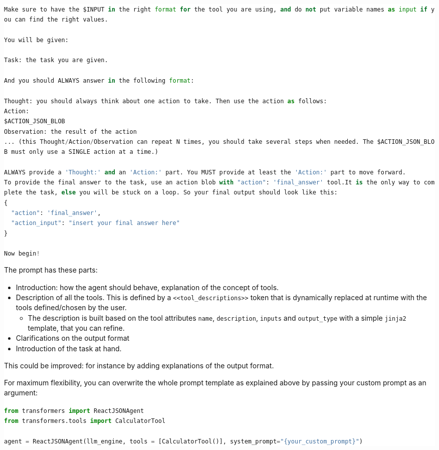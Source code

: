 ```python
Make sure to have the $INPUT in the right format for the tool you are using, and do not put variable names as input if you can find the right values.

You will be given:

Task: the task you are given.

And you should ALWAYS answer in the following format:

Thought: you should always think about one action to take. Then use the action as follows:
Action:
$ACTION_JSON_BLOB
Observation: the result of the action
... (this Thought/Action/Observation can repeat N times, you should take several steps when needed. The $ACTION_JSON_BLOB must only use a SINGLE action at a time.)

ALWAYS provide a 'Thought:' and an 'Action:' part. You MUST provide at least the 'Action:' part to move forward.
To provide the final answer to the task, use an action blob with "action": 'final_answer' tool.It is the only way to complete the task, else you will be stuck on a loop. So your final output should look like this:
{
  "action": 'final_answer',
  "action_input": "insert your final answer here"
}

Now begin!
```

The prompt has these parts:

- Introduction: how the agent should behave, explanation of the concept of tools.
- Description of all the tools. This is defined by a `<<tool_descriptions>>` token that is dynamically replaced at runtime with the tools defined/chosen by the user.
    - The description is built based on the tool attributes `name`, `description`, `inputs` and `output_type`  with a simple `jinja2` template, that you can refine.
- Clarifications on the output format
- Introduction of the task at hand.

This could be improved: for instance by adding explanations of the output format.

For maximum flexibility, you can overwrite the whole prompt template as explained above by passing your custom prompt as an argument:

```python
from transformers import ReactJSONAgent
from transformers.tools import CalculatorTool

agent = ReactJSONAgent(llm_engine, tools = [CalculatorTool()], system_prompt="{your_custom_prompt}")
```

<Tip warning={true}>
